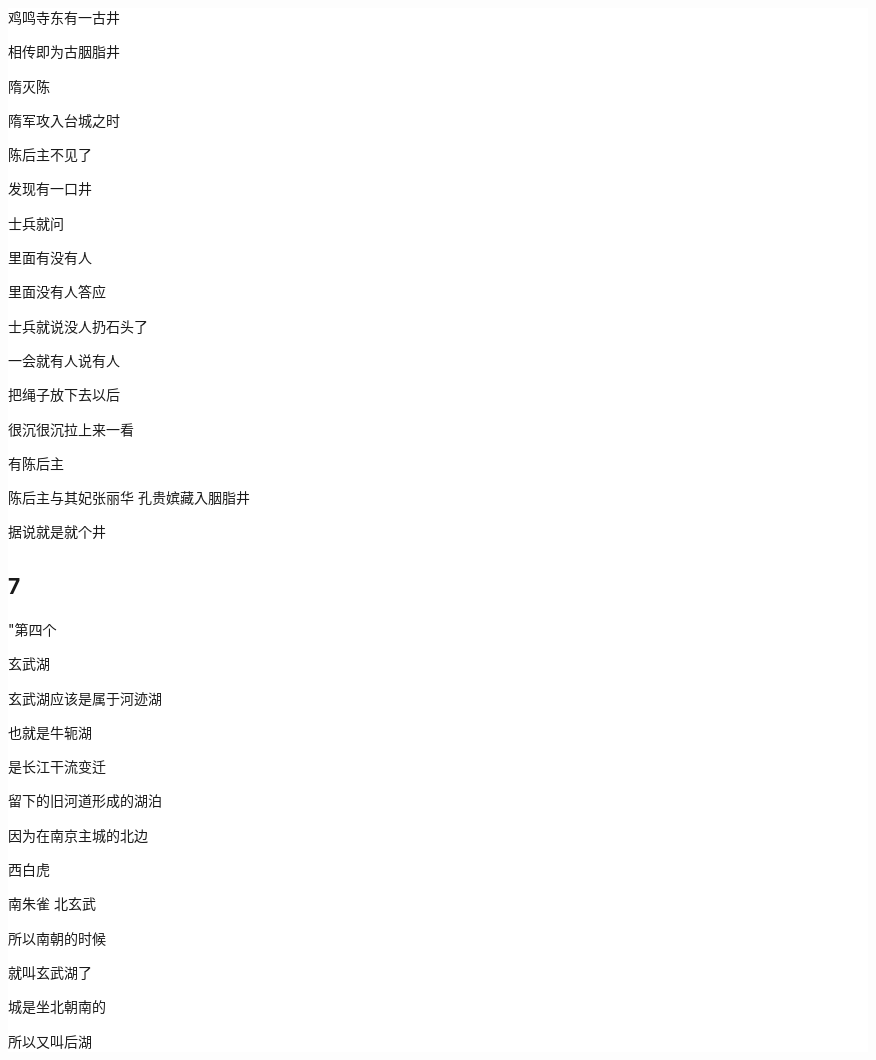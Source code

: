 鸡鸣寺东有一古井

相传即为古胭脂井

隋灭陈



隋军攻入台城之时

陈后主不见了

发现有一口井

士兵就问

里面有没有人

里面没有人答应

士兵就说没人扔石头了

一会就有人说有人

把绳子放下去以后

 很沉很沉拉上来一看

有陈后主

陈后主与其妃张丽华 孔贵嫔藏入胭脂井

据说就是就个井



## 7



"第四个

玄武湖

玄武湖应该是属于河迹湖

也就是牛轭湖

是长江干流变迁

留下的旧河道形成的湖泊

因为在南京主城的北边



西白虎

南朱雀 北玄武

所以南朝的时候

就叫玄武湖了

城是坐北朝南的

所以又叫后湖
